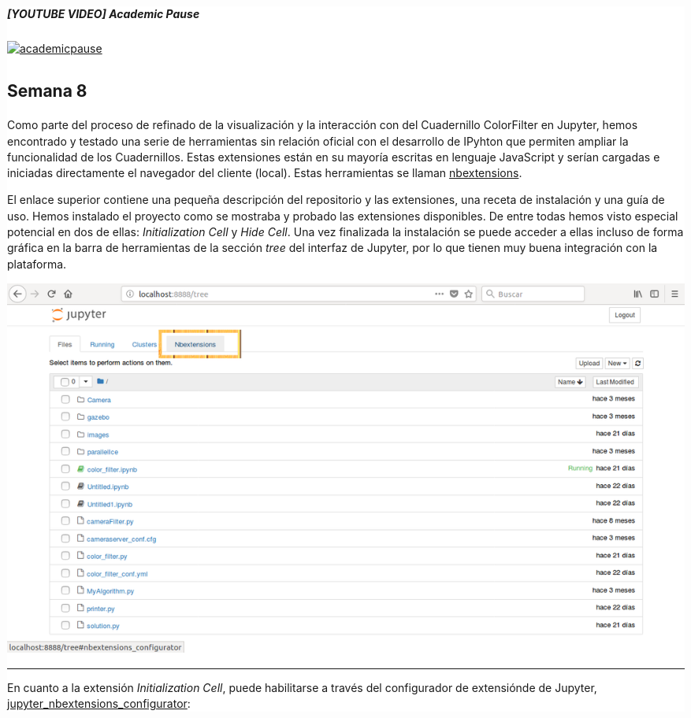 ##### [YOUTUBE VIDEO] Academic Pause
[![academicpause](https://img.youtube.com/vi/lGeGHJZUxpY/0.jpg)](https://www.youtube.com/watch?v=lGeGHJZUxpY "")

## Semana 8

Como parte del proceso de refinado de la visualización y la interacción con del Cuadernillo ColorFilter en Jupyter, hemos encontrado y testado una serie de herramientas sin relación oficial con el desarrollo de IPyhton que permiten ampliar la funcionalidad de los Cuadernillos. Estas extensiones están en su mayoría escritas en lenguaje JavaScript y serían cargadas e iniciadas directamente el navegador del cliente (local). Estas herramientas se llaman [nbextensions](https://github.com/ipython-contrib/jupyter_contrib_nbextensions).


El enlace superior contiene una pequeña descripción del repositorio y las extensiones, una receta de instalación y una guía de uso. Hemos instalado el proyecto como se mostraba y probado las extensiones disponibles. De entre todas hemos visto especial potencial en dos de ellas: _Initialization Cell_ y _Hide Cell_. Una vez finalizada la instalación se puede acceder a ellas incluso de forma gráfica en la barra de herramientas de la sección _tree_ del interfaz de Jupyter, por lo que tienen  muy buena integración con la plataforma.

![nbextensions](https://github.com/cawadall/TFM-Carlos-Awadallah/blob/master/docs/img/nbextensions1.png)

---
En cuanto a la extensión _Initialization Cell_, puede habilitarse a través del configurador de extensiónde de Jupyter, [jupyter_nbextensions_configurator](https://github.com/Jupyter-contrib/jupyter_nbextensions_configurator):
